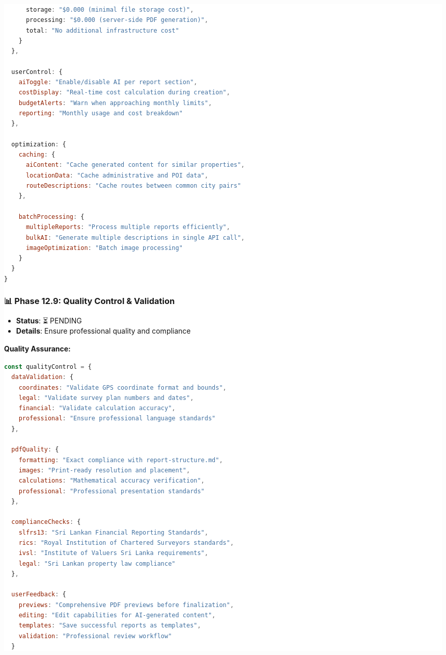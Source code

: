 ```javascript
      storage: "$0.000 (minimal file storage cost)",
      processing: "$0.000 (server-side PDF generation)",
      total: "No additional infrastructure cost"
    }
  },

  userControl: {
    aiToggle: "Enable/disable AI per report section",
    costDisplay: "Real-time cost calculation during creation",
    budgetAlerts: "Warn when approaching monthly limits",
    reporting: "Monthly usage and cost breakdown"
  },

  optimization: {
    caching: {
      aiContent: "Cache generated content for similar properties",
      locationData: "Cache administrative and POI data",
      routeDescriptions: "Cache routes between common city pairs"
    },

    batchProcessing: {
      multipleReports: "Process multiple reports efficiently",
      bulkAI: "Generate multiple descriptions in single API call",
      imageOptimization: "Batch image processing"
    }
  }
}
```

### 📊 **Phase 12.9: Quality Control & Validation**
- **Status**: ⏳ PENDING
- **Details**: Ensure professional quality and compliance

**Quality Assurance:**
```javascript
const qualityControl = {
  dataValidation: {
    coordinates: "Validate GPS coordinate format and bounds",
    legal: "Validate survey plan numbers and dates",
    financial: "Validate calculation accuracy",
    professional: "Ensure professional language standards"
  },

  pdfQuality: {
    formatting: "Exact compliance with report-structure.md",
    images: "Print-ready resolution and placement",
    calculations: "Mathematical accuracy verification",
    professional: "Professional presentation standards"
  },

  complianceChecks: {
    slfrs13: "Sri Lankan Financial Reporting Standards",
    rics: "Royal Institution of Chartered Surveyors standards",
    ivsl: "Institute of Valuers Sri Lanka requirements",
    legal: "Sri Lankan property law compliance"
  },

  userFeedback: {
    previews: "Comprehensive PDF previews before finalization",
    editing: "Edit capabilities for AI-generated content",
    templates: "Save successful reports as templates",
    validation: "Professional review workflow"
  }
```
